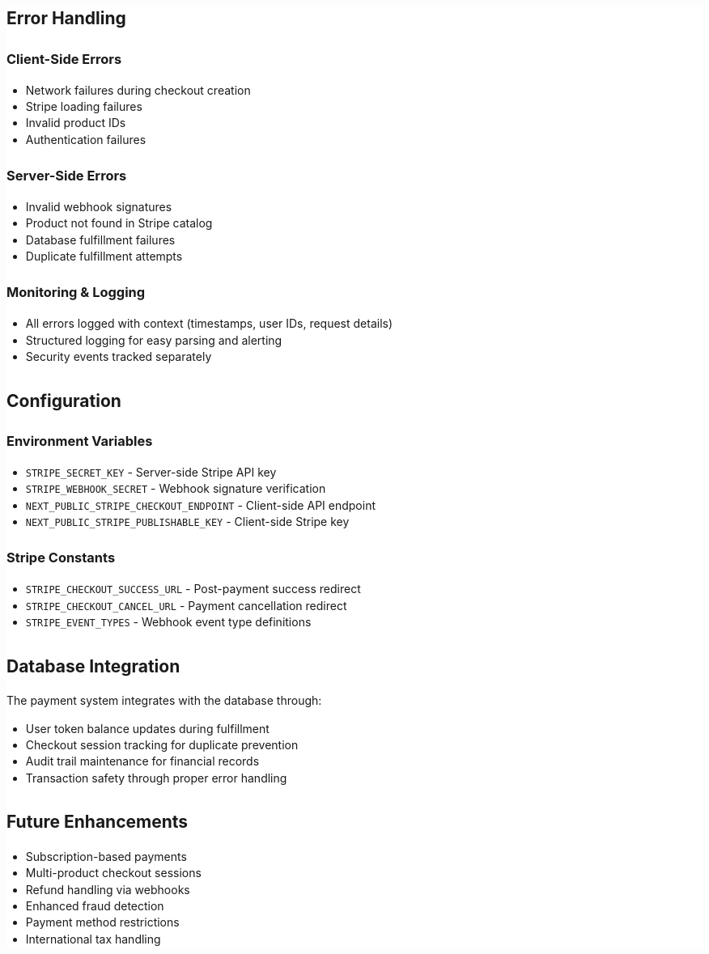 ## Error Handling

### Client-Side Errors
- Network failures during checkout creation
- Stripe loading failures
- Invalid product IDs
- Authentication failures

### Server-Side Errors
- Invalid webhook signatures
- Product not found in Stripe catalog
- Database fulfillment failures
- Duplicate fulfillment attempts

### Monitoring & Logging
- All errors logged with context (timestamps, user IDs, request details)
- Structured logging for easy parsing and alerting
- Security events tracked separately

## Configuration

### Environment Variables
- `STRIPE_SECRET_KEY` - Server-side Stripe API key
- `STRIPE_WEBHOOK_SECRET` - Webhook signature verification
- `NEXT_PUBLIC_STRIPE_CHECKOUT_ENDPOINT` - Client-side API endpoint
- `NEXT_PUBLIC_STRIPE_PUBLISHABLE_KEY` - Client-side Stripe key

### Stripe Constants
- `STRIPE_CHECKOUT_SUCCESS_URL` - Post-payment success redirect
- `STRIPE_CHECKOUT_CANCEL_URL` - Payment cancellation redirect
- `STRIPE_EVENT_TYPES` - Webhook event type definitions

## Database Integration

The payment system integrates with the database through:
- User token balance updates during fulfillment
- Checkout session tracking for duplicate prevention
- Audit trail maintenance for financial records
- Transaction safety through proper error handling

## Future Enhancements

- Subscription-based payments
- Multi-product checkout sessions
- Refund handling via webhooks
- Enhanced fraud detection
- Payment method restrictions
- International tax handling
